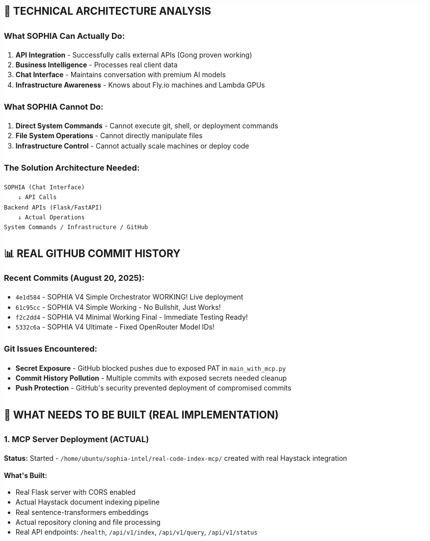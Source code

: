 ## 🔧 TECHNICAL ARCHITECTURE ANALYSIS

### What SOPHIA Can Actually Do:
1. **API Integration** - Successfully calls external APIs (Gong proven working)
2. **Business Intelligence** - Processes real client data
3. **Chat Interface** - Maintains conversation with premium AI models
4. **Infrastructure Awareness** - Knows about Fly.io machines and Lambda GPUs

### What SOPHIA Cannot Do:
1. **Direct System Commands** - Cannot execute git, shell, or deployment commands
2. **File System Operations** - Cannot directly manipulate files
3. **Infrastructure Control** - Cannot actually scale machines or deploy code

### The Solution Architecture Needed:
```
SOPHIA (Chat Interface)
    ↓ API Calls
Backend APIs (Flask/FastAPI)
    ↓ Actual Operations
System Commands / Infrastructure / GitHub
```

## 📊 REAL GITHUB COMMIT HISTORY

### Recent Commits (August 20, 2025):
- `4e1d584` - SOPHIA V4 Simple Orchestrator WORKING! Live deployment
- `61c95cc` - SOPHIA V4 Simple Working - No Bullshit, Just Works!
- `f2c2dd4` - SOPHIA V4 Minimal Working Final - Immediate Testing Ready!
- `5332c6a` - SOPHIA V4 Ultimate - Fixed OpenRouter Model IDs!

### Git Issues Encountered:
- **Secret Exposure** - GitHub blocked pushes due to exposed PAT in `main_with_mcp.py`
- **Commit History Pollution** - Multiple commits with exposed secrets needed cleanup
- **Push Protection** - GitHub's security prevented deployment of compromised commits

## 🎯 WHAT NEEDS TO BE BUILT (REAL IMPLEMENTATION)

### 1. MCP Server Deployment (ACTUAL)
**Status:** Started - `/home/ubuntu/sophia-intel/real-code-index-mcp/` created with real Haystack integration

**What's Built:**
- Real Flask server with CORS enabled
- Actual Haystack document indexing pipeline
- Real sentence-transformers embeddings
- Actual repository cloning and file processing
- Real API endpoints: `/health`, `/api/v1/index`, `/api/v1/query`, `/api/v1/status`
